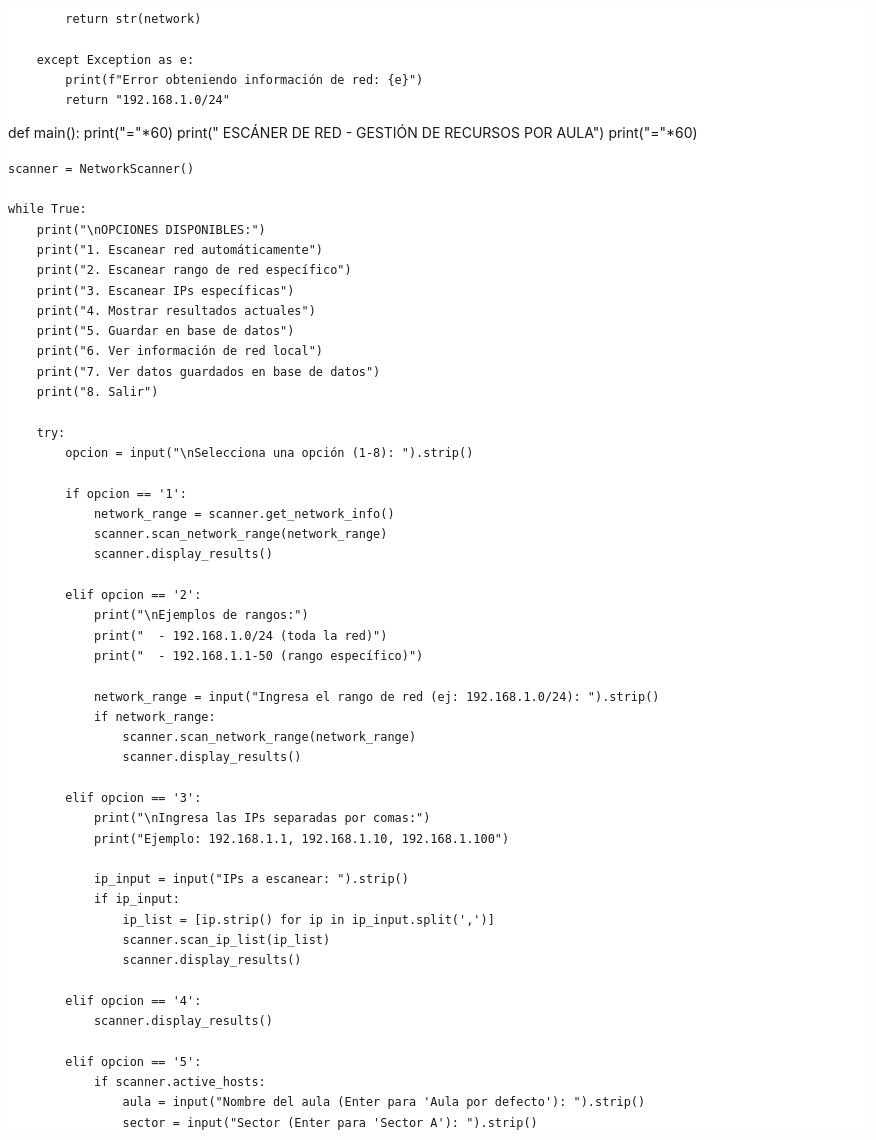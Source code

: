             return str(network)
            
        except Exception as e:
            print(f"Error obteniendo información de red: {e}")
            return "192.168.1.0/24"

def main():
    print("="*60)
    print("    ESCÁNER DE RED - GESTIÓN DE RECURSOS POR AULA")
    print("="*60)
    
    scanner = NetworkScanner()
    
    while True:
        print("\nOPCIONES DISPONIBLES:")
        print("1. Escanear red automáticamente")
        print("2. Escanear rango de red específico")
        print("3. Escanear IPs específicas")
        print("4. Mostrar resultados actuales")
        print("5. Guardar en base de datos")
        print("6. Ver información de red local")
        print("7. Ver datos guardados en base de datos")
        print("8. Salir")
        
        try:
            opcion = input("\nSelecciona una opción (1-8): ").strip()
            
            if opcion == '1':
                network_range = scanner.get_network_info()
                scanner.scan_network_range(network_range)
                scanner.display_results()
                
            elif opcion == '2':
                print("\nEjemplos de rangos:")
                print("  - 192.168.1.0/24 (toda la red)")
                print("  - 192.168.1.1-50 (rango específico)")
                
                network_range = input("Ingresa el rango de red (ej: 192.168.1.0/24): ").strip()
                if network_range:
                    scanner.scan_network_range(network_range)
                    scanner.display_results()
                
            elif opcion == '3':
                print("\nIngresa las IPs separadas por comas:")
                print("Ejemplo: 192.168.1.1, 192.168.1.10, 192.168.1.100")
                
                ip_input = input("IPs a escanear: ").strip()
                if ip_input:
                    ip_list = [ip.strip() for ip in ip_input.split(',')]
                    scanner.scan_ip_list(ip_list)
                    scanner.display_results()
                
            elif opcion == '4':
                scanner.display_results()
                
            elif opcion == '5':
                if scanner.active_hosts:
                    aula = input("Nombre del aula (Enter para 'Aula por defecto'): ").strip()
                    sector = input("Sector (Enter para 'Sector A'): ").strip()
                    